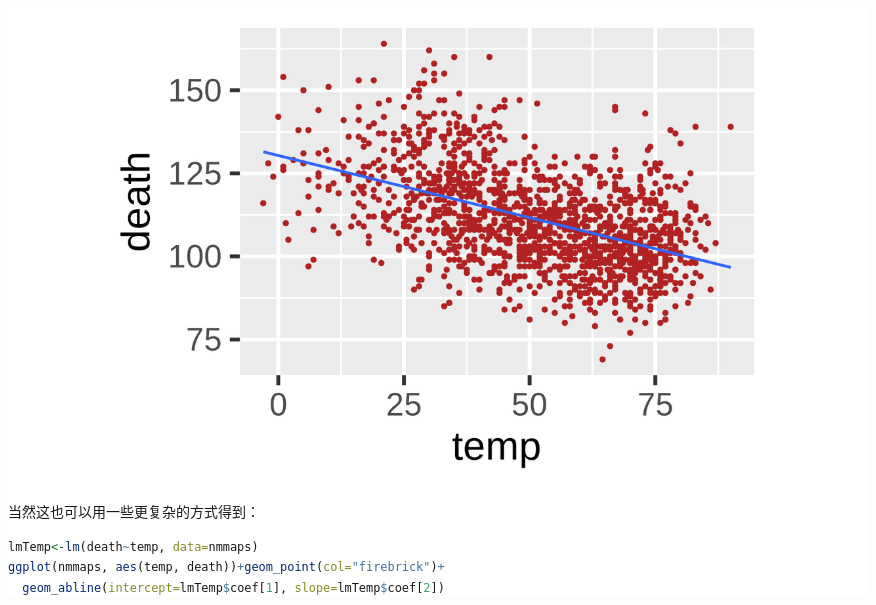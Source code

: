 <img src="ggplot2_tutorial_translated_files/figure-html/unnamed-chunk-63-1.png" width="672" style="display: block; margin: auto;" />

当然这也可以用一些更复杂的方式得到：


```r
lmTemp<-lm(death~temp, data=nmmaps)
ggplot(nmmaps, aes(temp, death))+geom_point(col="firebrick")+
  geom_abline(intercept=lmTemp$coef[1], slope=lmTemp$coef[2])
```
